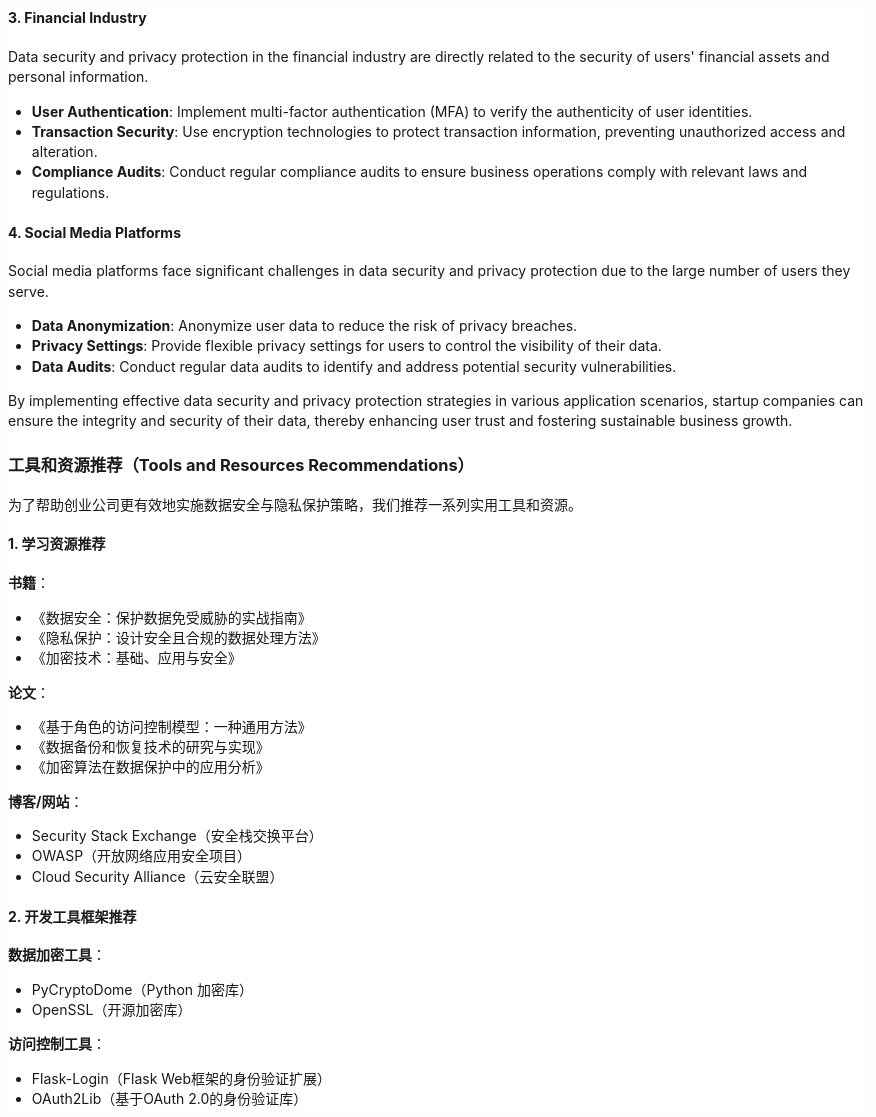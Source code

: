 #### 3. Financial Industry

Data security and privacy protection in the financial industry are directly related to the security of users' financial assets and personal information.

- **User Authentication**: Implement multi-factor authentication (MFA) to verify the authenticity of user identities.
- **Transaction Security**: Use encryption technologies to protect transaction information, preventing unauthorized access and alteration.
- **Compliance Audits**: Conduct regular compliance audits to ensure business operations comply with relevant laws and regulations.

#### 4. Social Media Platforms

Social media platforms face significant challenges in data security and privacy protection due to the large number of users they serve.

- **Data Anonymization**: Anonymize user data to reduce the risk of privacy breaches.
- **Privacy Settings**: Provide flexible privacy settings for users to control the visibility of their data.
- **Data Audits**: Conduct regular data audits to identify and address potential security vulnerabilities.

By implementing effective data security and privacy protection strategies in various application scenarios, startup companies can ensure the integrity and security of their data, thereby enhancing user trust and fostering sustainable business growth.

### 工具和资源推荐（Tools and Resources Recommendations）

为了帮助创业公司更有效地实施数据安全与隐私保护策略，我们推荐一系列实用工具和资源。

#### 1. 学习资源推荐

**书籍**：
- 《数据安全：保护数据免受威胁的实战指南》
- 《隐私保护：设计安全且合规的数据处理方法》
- 《加密技术：基础、应用与安全》

**论文**：
- 《基于角色的访问控制模型：一种通用方法》
- 《数据备份和恢复技术的研究与实现》
- 《加密算法在数据保护中的应用分析》

**博客/网站**：
- Security Stack Exchange（安全栈交换平台）
- OWASP（开放网络应用安全项目）
- Cloud Security Alliance（云安全联盟）

#### 2. 开发工具框架推荐

**数据加密工具**：
- PyCryptoDome（Python 加密库）
- OpenSSL（开源加密库）

**访问控制工具**：
- Flask-Login（Flask Web框架的身份验证扩展）
- OAuth2Lib（基于OAuth 2.0的身份验证库）
